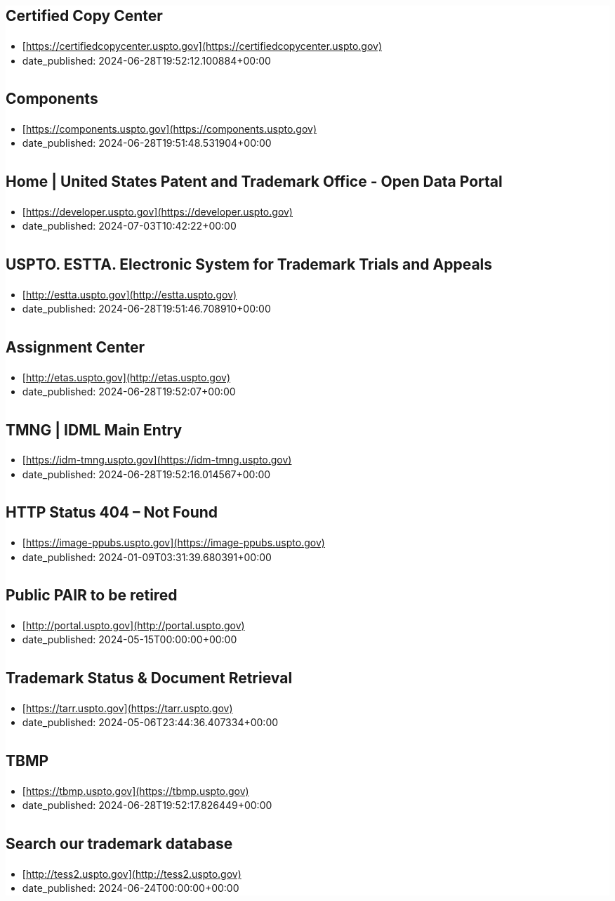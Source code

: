  ## Certified Copy Center
 - [https://certifiedcopycenter.uspto.gov](https://certifiedcopycenter.uspto.gov)
 - date_published: 2024-06-28T19:52:12.100884+00:00

 ## Components
 - [https://components.uspto.gov](https://components.uspto.gov)
 - date_published: 2024-06-28T19:51:48.531904+00:00

 ## Home | United States Patent and Trademark Office - Open Data Portal
 - [https://developer.uspto.gov](https://developer.uspto.gov)
 - date_published: 2024-07-03T10:42:22+00:00

 ## USPTO. ESTTA. Electronic System for Trademark Trials and Appeals
 - [http://estta.uspto.gov](http://estta.uspto.gov)
 - date_published: 2024-06-28T19:51:46.708910+00:00

 ## Assignment Center
 - [http://etas.uspto.gov](http://etas.uspto.gov)
 - date_published: 2024-06-28T19:52:07+00:00

 ## TMNG | IDML Main Entry
 - [https://idm-tmng.uspto.gov](https://idm-tmng.uspto.gov)
 - date_published: 2024-06-28T19:52:16.014567+00:00

 ## HTTP Status 404 – Not Found
 - [https://image-ppubs.uspto.gov](https://image-ppubs.uspto.gov)
 - date_published: 2024-01-09T03:31:39.680391+00:00

 ## Public PAIR to be retired
 - [http://portal.uspto.gov](http://portal.uspto.gov)
 - date_published: 2024-05-15T00:00:00+00:00

 ## Trademark Status & Document Retrieval
 - [https://tarr.uspto.gov](https://tarr.uspto.gov)
 - date_published: 2024-05-06T23:44:36.407334+00:00

 ## TBMP
 - [https://tbmp.uspto.gov](https://tbmp.uspto.gov)
 - date_published: 2024-06-28T19:52:17.826449+00:00

 ## Search our trademark database
 - [http://tess2.uspto.gov](http://tess2.uspto.gov)
 - date_published: 2024-06-24T00:00:00+00:00
